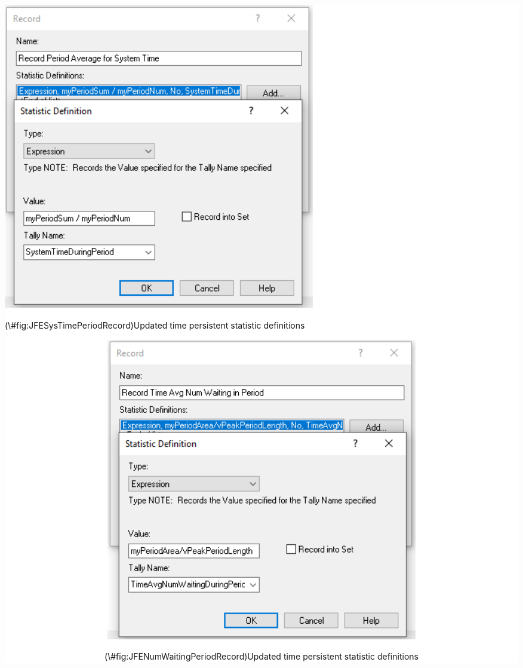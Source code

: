 <img src="./figures2/ch6/ch6JFESysTimePeriodRecord.PNG" alt="Updated time persistent statistic definitions" width="60%" height="60%" />
<p class="caption">(\#fig:JFESysTimePeriodRecord)Updated time persistent statistic definitions</p>
</div>

<div class="figure" style="text-align: center">
<img src="./figures2/ch6/ch6JFENumWaitingPeriodRecord.PNG" alt="Updated time persistent statistic definitions" width="60%" height="60%" />
<p class="caption">(\#fig:JFENumWaitingPeriodRecord)Updated time persistent statistic definitions</p>
</div>
